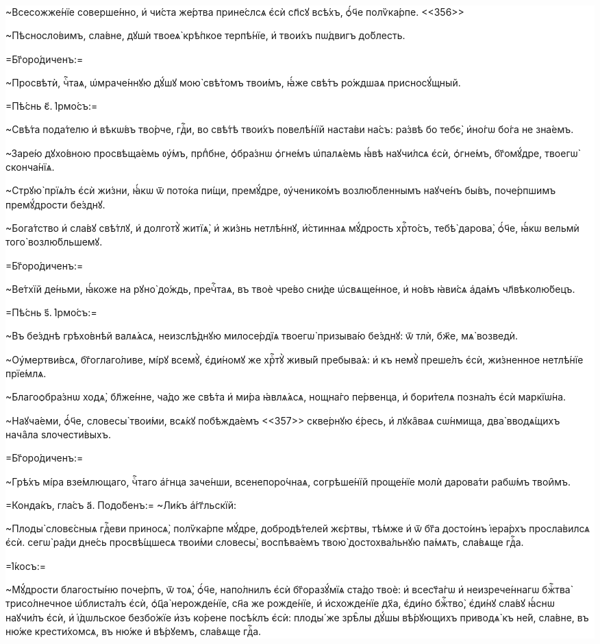 ~Всесожже́нїе соверше́нно, и҆ чи́ста же́ртва прине́слсѧ є҆сѝ сп҃сꙋ всѣ́хъ,
ѻ҆́ч҃е полѷка́рпе. <<356>>

~Пѣсносло́вимъ, сла́вне, дꙋшѝ твоеѧ̀ крѣ́пкое терпѣ́нїе, и҆ твои́хъ пѡ́двигъ
до́блесть.

=Бг҃оро́диченъ:=

~Просвѣтѝ, чⷭ҇таѧ, ѡ҆мраче́ннꙋю дꙋ́шꙋ мою̀ свѣ́томъ твои́мъ, ꙗ҆́же свѣ́тъ
ро́ждшаѧ присносꙋ́щный.

=Пѣ́снь є҃. І҆рмо́съ:=

~Свѣ́та пода́телю и҆ вѣкѡ́въ тво́рче, гдⷭ҇и, во свѣ́тѣ твои́хъ повелѣ́нїй
наста́ви на́съ: ра́звѣ бо тебє̀, и҆но́гѡ бо́га не зна́емъ.

~Заре́ю дꙋхо́вною просвѣща́емь ᲂу҆́мъ, прпⷣбне, ѻ҆бра́знѡ ѻ҆гне́мъ ѡ҆палѧ́емь
ꙗ҆́вѣ наꙋчи́лсѧ є҆сѝ, ѻ҆гне́мъ, бг҃омꙋ́дре, твоегѡ̀ сконча́нїѧ.

~Стрꙋю̀ прїѧ́лъ є҆сѝ жи́зни, ꙗ҆́кѡ ѿ пото́ка пи́щи, премꙋ́дре, ᲂу҆ченико́мъ
возлю́бленнымъ наꙋче́нъ бы́въ, поче́рпшимъ премꙋ́дрости бе́зднꙋ.

~Бога́тство и҆ сла́вꙋ свѣ́тлꙋ, и҆ долготꙋ̀ житїѧ̀, и҆ жи́знь нетлѣ́ннꙋ,
и҆́стиннаѧ мꙋ́дрость хрⷭ҇то́съ, тебѣ̀ дарова̀, ѻ҆́ч҃е, ꙗ҆́кѡ вельмѝ того̀
возлю́бльшемꙋ.

=Бг҃оро́диченъ:=

~Ве́тхїй де́ньми, ꙗ҆́коже на рꙋно̀ до́ждь, пречⷭ҇таѧ, въ твоѐ чре́во сни́де
ѡ҆свѧще́нное, и҆ но́въ ꙗ҆ви́сѧ а҆да́мъ чл҃вѣколю́бецъ.

=Пѣ́снь ѕ҃. І҆рмо́съ:=

~Въ бе́зднѣ грѣхо́внѣй валѧ́ѧсѧ, неизслѣ́днꙋю милосе́рдїѧ твоегѡ̀ призыва́ю
бе́зднꙋ: ѿ тлѝ, бж҃е, мѧ̀ возведѝ.

~Оу҆мертви́всѧ, бг҃оглаго́ливе, мі́рꙋ всемꙋ̀, є҆ди́номꙋ же хрⷭ҇тꙋ̀ живы́й
пребыва́ѧ: и҆ къ немꙋ̀ преше́лъ є҆сѝ, жи́зненное нетлѣ́нїе прїе́млѧ.

~Благоѻбра́знѡ ходѧ̀, бл҃же́нне, ча́до же свѣ́та и҆ ми́ра ꙗ҆влѧ́ѧсѧ, нощна́го
пе́рвенца, и҆ бори́телѧ позна́лъ є҆сѝ маркїѡ́на.

~Наꙋча́еми, ѻ҆́ч҃е, словесы̀ твои́ми, всѧ́кꙋ побѣжда́емъ <<357>> скве́рнꙋю
є҆́ресь, и҆ лꙋка̑ваѧ сѡ́нмища, два̀ вводѧ́щихъ нача̑ла ѕлочести́выхъ.

=Бг҃оро́диченъ:=

~Грѣ́хъ мі́ра взе́млющаго, чⷭ҇таго а҆́гнца заче́нши, всенепоро́чнаѧ,
согрѣше́нїй проще́нїе молѝ дарова́ти рабѡ́мъ твои̑мъ.

=Конда́къ, гла́съ а҃. Подо́бенъ:= ~Ли́къ а҆́гг҃льскїй:

~Плоды̀ словє́сныѧ гдⷭ҇еви приносѧ̀, полѷка́рпе мꙋ́дре, добродѣ́телей жє́ртвы,
тѣ́мже и҆ ѿ бг҃а досто́инъ і҆ера́рхъ просла́вилсѧ є҆сѝ. сегѡ̀ ра́ди дне́сь
просвѣ́щшесѧ твои́ми словесы̀, воспѣва́емъ твою̀ достохва́льнꙋю па́мѧть,
сла́вѧще гдⷭ҇а.

=І҆́косъ:=

~Мꙋ́дрости благосты́ню поче́рпъ, ѿ тоѧ̀, ѻ҆́ч҃е, напо́лнилъ є҆сѝ бг҃оразꙋ́мїѧ
ста́до твоѐ: и҆ всест҃а́гѡ и҆ неизрече́ннагѡ бжⷭ҇тва̀ трисо́лнечное ѡ҆блиста́лъ
є҆сѝ, ѻ҆ц҃а̀ нерожде́нїе, сн҃а же рожде́нїе, и҆ и҆схожде́нїе дх҃а, є҆ди́но
бжⷭ҇тво̀, є҆ди́нꙋ сла́вꙋ ꙗ҆́снѡ наꙋчи́лъ є҆сѝ, и҆ і҆́дѡльское безбо́жїе и҆зъ
ко́рене посѣ́клъ є҆сѝ: плоды́ же зрѣ̑лы дꙋ́шы вѣ́рꙋющихъ приводѧ̀ къ не́й,
сла́вне, въ ню́же крести́хомсѧ, въ ню́же и҆ вѣ́рꙋемъ, сла́вѧще гдⷭ҇а.
